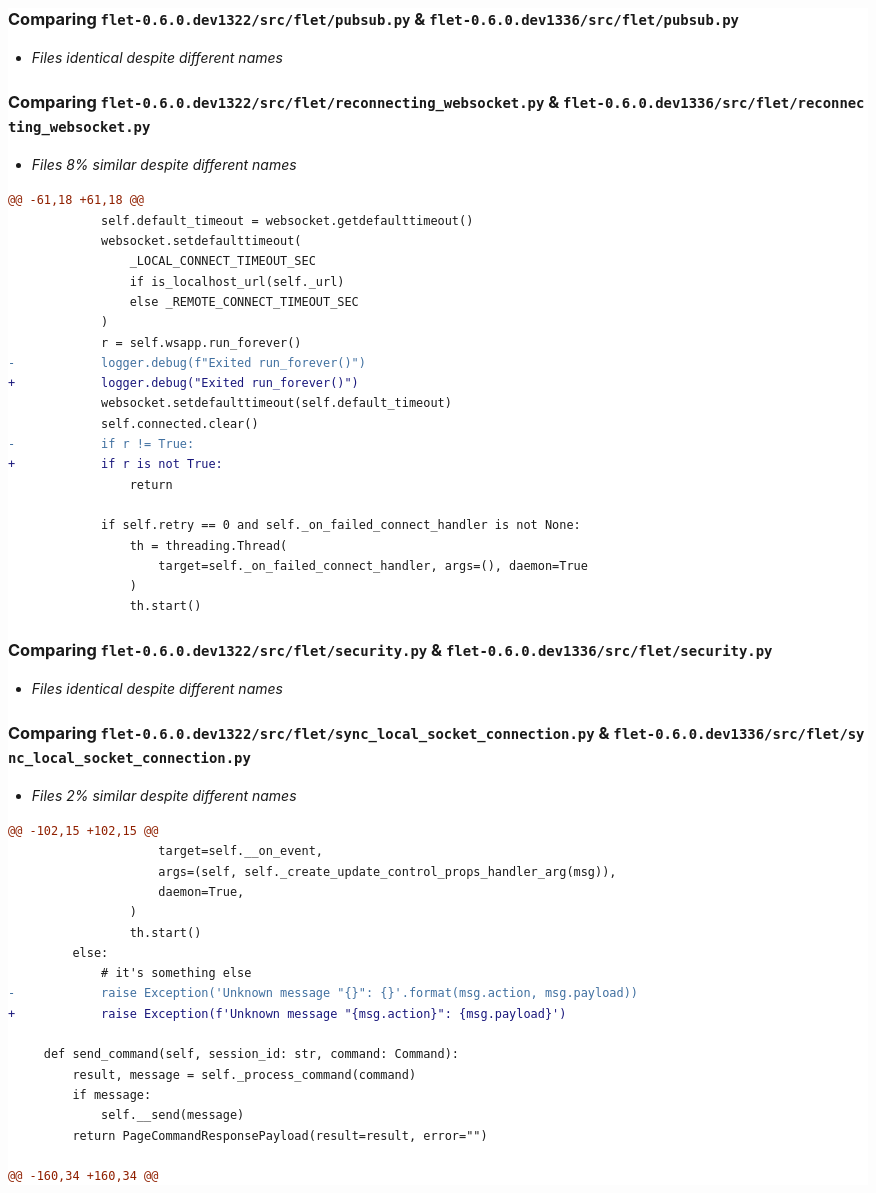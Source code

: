 ### Comparing `flet-0.6.0.dev1322/src/flet/pubsub.py` & `flet-0.6.0.dev1336/src/flet/pubsub.py`

 * *Files identical despite different names*

### Comparing `flet-0.6.0.dev1322/src/flet/reconnecting_websocket.py` & `flet-0.6.0.dev1336/src/flet/reconnecting_websocket.py`

 * *Files 8% similar despite different names*

```diff
@@ -61,18 +61,18 @@
             self.default_timeout = websocket.getdefaulttimeout()
             websocket.setdefaulttimeout(
                 _LOCAL_CONNECT_TIMEOUT_SEC
                 if is_localhost_url(self._url)
                 else _REMOTE_CONNECT_TIMEOUT_SEC
             )
             r = self.wsapp.run_forever()
-            logger.debug(f"Exited run_forever()")
+            logger.debug("Exited run_forever()")
             websocket.setdefaulttimeout(self.default_timeout)
             self.connected.clear()
-            if r != True:
+            if r is not True:
                 return
 
             if self.retry == 0 and self._on_failed_connect_handler is not None:
                 th = threading.Thread(
                     target=self._on_failed_connect_handler, args=(), daemon=True
                 )
                 th.start()
```

### Comparing `flet-0.6.0.dev1322/src/flet/security.py` & `flet-0.6.0.dev1336/src/flet/security.py`

 * *Files identical despite different names*

### Comparing `flet-0.6.0.dev1322/src/flet/sync_local_socket_connection.py` & `flet-0.6.0.dev1336/src/flet/sync_local_socket_connection.py`

 * *Files 2% similar despite different names*

```diff
@@ -102,15 +102,15 @@
                     target=self.__on_event,
                     args=(self, self._create_update_control_props_handler_arg(msg)),
                     daemon=True,
                 )
                 th.start()
         else:
             # it's something else
-            raise Exception('Unknown message "{}": {}'.format(msg.action, msg.payload))
+            raise Exception(f'Unknown message "{msg.action}": {msg.payload}')
 
     def send_command(self, session_id: str, command: Command):
         result, message = self._process_command(command)
         if message:
             self.__send(message)
         return PageCommandResponsePayload(result=result, error="")
 
@@ -160,34 +160,34 @@
```